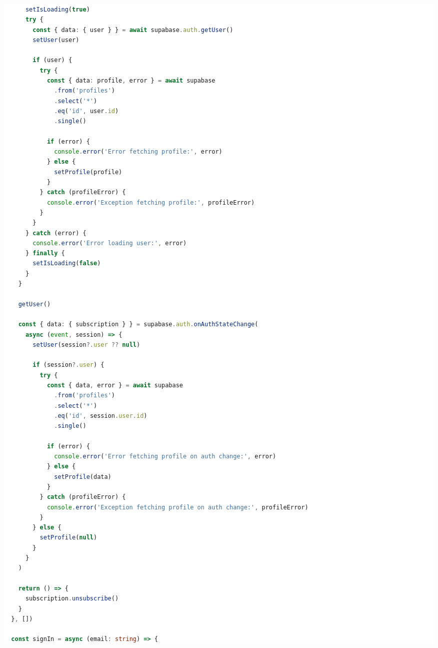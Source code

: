```typescript
      setIsLoading(true)
      try {
        const { data: { user } } = await supabase.auth.getUser()
        setUser(user)

        if (user) {
          try {
            const { data: profile, error } = await supabase
              .from('profiles')
              .select('*')
              .eq('id', user.id)
              .single()

            if (error) {
              console.error('Error fetching profile:', error)
            } else {
              setProfile(profile)
            }
          } catch (profileError) {
            console.error('Exception fetching profile:', profileError)
          }
        }
      } catch (error) {
        console.error('Error loading user:', error)
      } finally {
        setIsLoading(false)
      }
    }

    getUser()

    const { data: { subscription } } = supabase.auth.onAuthStateChange(
      async (event, session) => {
        setUser(session?.user ?? null)

        if (session?.user) {
          try {
            const { data, error } = await supabase
              .from('profiles')
              .select('*')
              .eq('id', session.user.id)
              .single()

            if (error) {
              console.error('Error fetching profile on auth change:', error)
            } else {
              setProfile(data)
            }
          } catch (profileError) {
            console.error('Exception fetching profile on auth change:', profileError)
          }
        } else {
          setProfile(null)
        }
      }
    )

    return () => {
      subscription.unsubscribe()
    }
  }, [])

  const signIn = async (email: string) => {
```